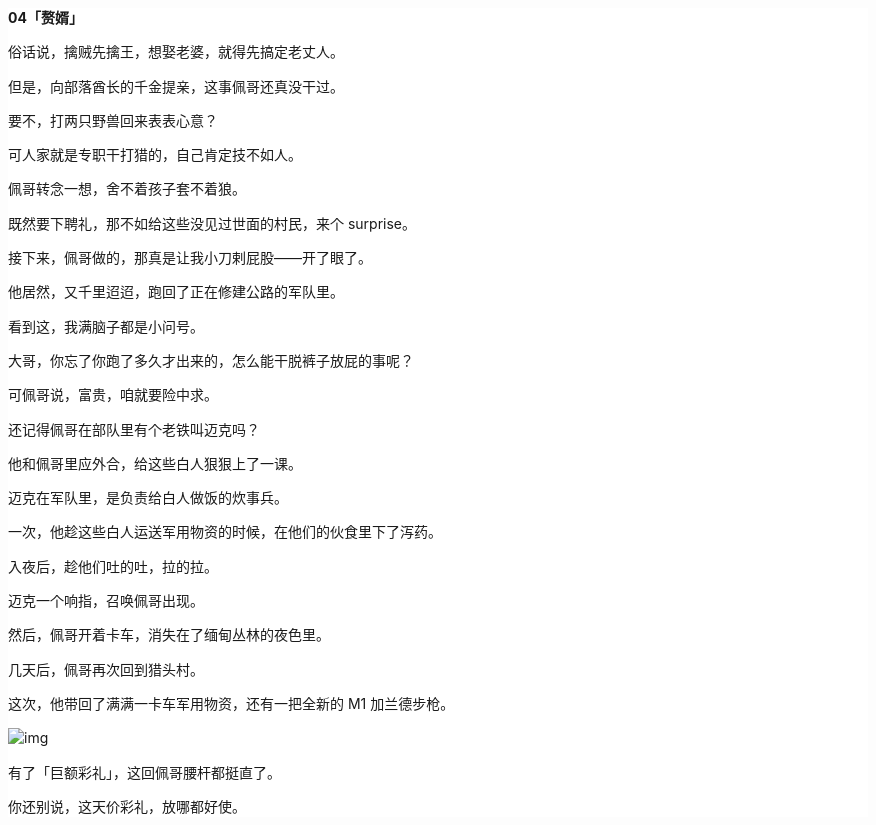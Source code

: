 
**04「赘婿」**


俗话说，擒贼先擒王，想娶老婆，就得先搞定老丈人。


但是，向部落酋长的千金提亲，这事佩哥还真没干过。


要不，打两只野兽回来表表心意？


可人家就是专职干打猎的，自己肯定技不如人。


佩哥转念一想，舍不着孩子套不着狼。


既然要下聘礼，那不如给这些没见过世面的村民，来个 surprise。


接下来，佩哥做的，那真是让我小刀剌屁股——开了眼了。


他居然，又千里迢迢，跑回了正在修建公路的军队里。


看到这，我满脑子都是小问号。


大哥，你忘了你跑了多久才出来的，怎么能干脱裤子放屁的事呢？


可佩哥说，富贵，咱就要险中求。


还记得佩哥在部队里有个老铁叫迈克吗？


他和佩哥里应外合，给这些白人狠狠上了一课。


迈克在军队里，是负责给白人做饭的炊事兵。


一次，他趁这些白人运送军用物资的时候，在他们的伙食里下了泻药。


入夜后，趁他们吐的吐，拉的拉。


迈克一个响指，召唤佩哥出现。


然后，佩哥开着卡车，消失在了缅甸丛林的夜色里。


几天后，佩哥再次回到猎头村。


这次，他带回了满满一卡车军用物资，还有一把全新的 M1 加兰德步枪。


![img](https://pica.zhimg.com/v2-5b683269a72d3802ec87cf39e0d0f109.webp)

有了「巨额彩礼」，这回佩哥腰杆都挺直了。


你还别说，这天价彩礼，放哪都好使。

